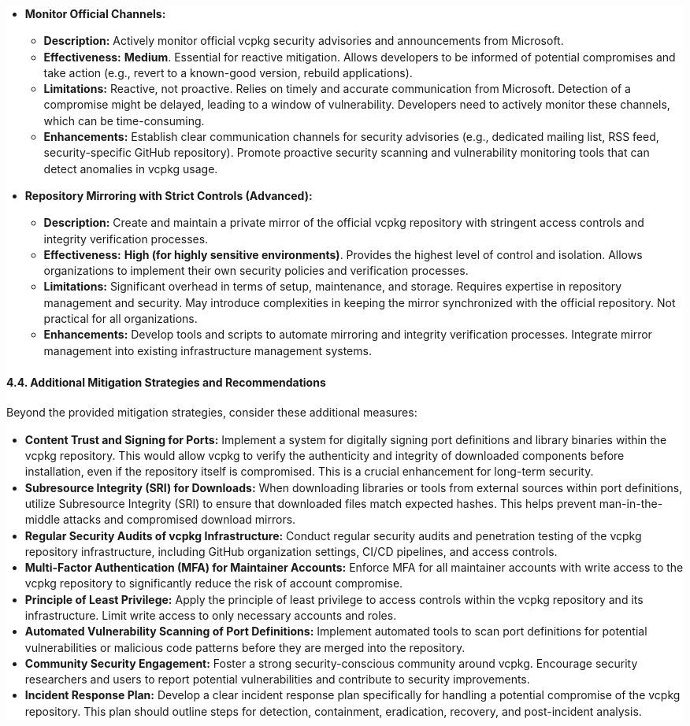 *   **Monitor Official Channels:**
    *   **Description:** Actively monitor official vcpkg security advisories and announcements from Microsoft.
    *   **Effectiveness:** **Medium**.  Essential for reactive mitigation. Allows developers to be informed of potential compromises and take action (e.g., revert to a known-good version, rebuild applications).
    *   **Limitations:**  Reactive, not proactive. Relies on timely and accurate communication from Microsoft.  Detection of a compromise might be delayed, leading to a window of vulnerability. Developers need to actively monitor these channels, which can be time-consuming.
    *   **Enhancements:**  Establish clear communication channels for security advisories (e.g., dedicated mailing list, RSS feed, security-specific GitHub repository).  Promote proactive security scanning and vulnerability monitoring tools that can detect anomalies in vcpkg usage.

*   **Repository Mirroring with Strict Controls (Advanced):**
    *   **Description:** Create and maintain a private mirror of the official vcpkg repository with stringent access controls and integrity verification processes.
    *   **Effectiveness:** **High (for highly sensitive environments)**. Provides the highest level of control and isolation. Allows organizations to implement their own security policies and verification processes.
    *   **Limitations:**  Significant overhead in terms of setup, maintenance, and storage. Requires expertise in repository management and security. May introduce complexities in keeping the mirror synchronized with the official repository.  Not practical for all organizations.
    *   **Enhancements:**  Develop tools and scripts to automate mirroring and integrity verification processes.  Integrate mirror management into existing infrastructure management systems.

#### 4.4. Additional Mitigation Strategies and Recommendations

Beyond the provided mitigation strategies, consider these additional measures:

*   **Content Trust and Signing for Ports:** Implement a system for digitally signing port definitions and library binaries within the vcpkg repository. This would allow vcpkg to verify the authenticity and integrity of downloaded components before installation, even if the repository itself is compromised. This is a crucial enhancement for long-term security.
*   **Subresource Integrity (SRI) for Downloads:**  When downloading libraries or tools from external sources within port definitions, utilize Subresource Integrity (SRI) to ensure that downloaded files match expected hashes. This helps prevent man-in-the-middle attacks and compromised download mirrors.
*   **Regular Security Audits of vcpkg Infrastructure:**  Conduct regular security audits and penetration testing of the vcpkg repository infrastructure, including GitHub organization settings, CI/CD pipelines, and access controls.
*   **Multi-Factor Authentication (MFA) for Maintainer Accounts:** Enforce MFA for all maintainer accounts with write access to the vcpkg repository to significantly reduce the risk of account compromise.
*   **Principle of Least Privilege:**  Apply the principle of least privilege to access controls within the vcpkg repository and its infrastructure. Limit write access to only necessary accounts and roles.
*   **Automated Vulnerability Scanning of Port Definitions:** Implement automated tools to scan port definitions for potential vulnerabilities or malicious code patterns before they are merged into the repository.
*   **Community Security Engagement:** Foster a strong security-conscious community around vcpkg. Encourage security researchers and users to report potential vulnerabilities and contribute to security improvements.
*   **Incident Response Plan:** Develop a clear incident response plan specifically for handling a potential compromise of the vcpkg repository. This plan should outline steps for detection, containment, eradication, recovery, and post-incident analysis.
